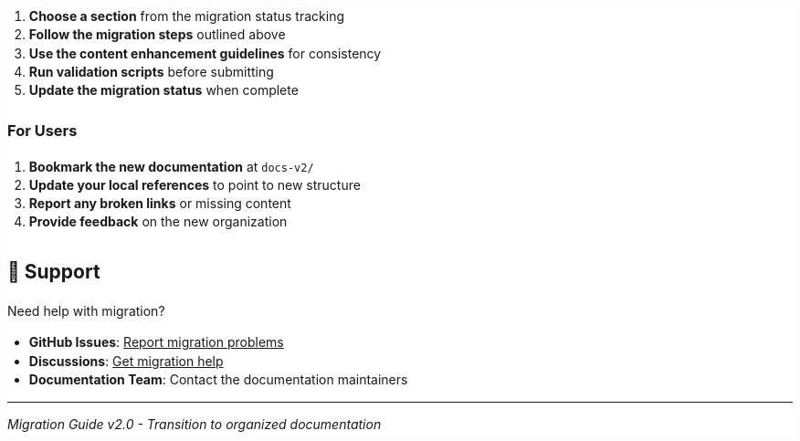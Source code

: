 1. **Choose a section** from the migration status tracking
2. **Follow the migration steps** outlined above
3. **Use the content enhancement guidelines** for consistency
4. **Run validation scripts** before submitting
5. **Update the migration status** when complete

### For Users

1. **Bookmark the new documentation** at `docs-v2/`
2. **Update your local references** to point to new structure
3. **Report any broken links** or missing content
4. **Provide feedback** on the new organization

## 🤝 Support

Need help with migration?

- **GitHub Issues**: [Report migration problems](https://github.com/xala-technologies/ui-system/issues)
- **Discussions**: [Get migration help](https://github.com/xala-technologies/ui-system/discussions)
- **Documentation Team**: Contact the documentation maintainers

---

*Migration Guide v2.0 - Transition to organized documentation*